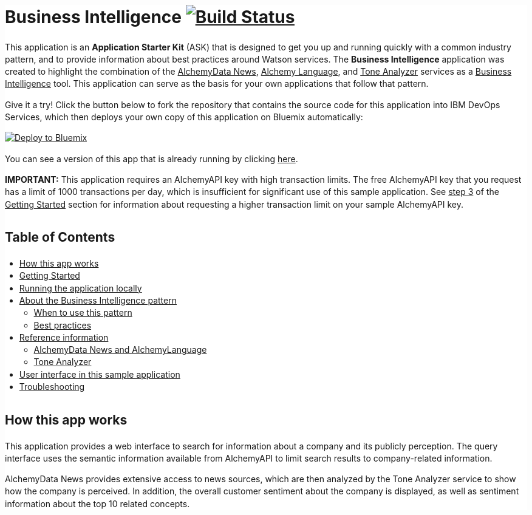 # Business Intelligence [![Build Status](https://travis-ci.org/watson-developer-cloud/business-intelligence-application-starter-kit.svg?branch=master)](https://travis-ci.org/watson-developer-cloud/business-intelligence-application-starter-kit)

This application is an **Application Starter Kit** (ASK) that is designed to get you up and running quickly with a common industry pattern, and to provide information about best practices around Watson services. The **Business Intelligence** application was created to highlight the combination of the [AlchemyData News][alchemydata-news], [Alchemy Language][alchemy-language], and [Tone Analyzer][tone-analyzer] services as a [Business Intelligence](#about-the-business-intelligence-pattern) tool. This application can serve as the basis for your own applications that follow that pattern.

Give it a try! Click the button below to fork the repository that contains the source code for this application into IBM DevOps Services, which then deploys your own copy of this application on Bluemix automatically:

[![Deploy to Bluemix](https://bluemix.net/deploy/button.png)](https://bluemix.net/deploy?repository=https://github.com/watson-developer-cloud/business-intelligence-application-starter-kit)

You can see a version of this app that is already running by clicking
[here](http://business-intelligence-application-starter-kit.mybluemix.net/).

**IMPORTANT:**
This application requires an AlchemyAPI key with high transaction limits. The free AlchemyAPI key that you request has a limit of 1000 transactions per day, which is insufficient for significant use of this sample application. See [step 3](#step3) of the [Getting Started](#getting-started) section for information about requesting a higher transaction limit on your sample AlchemyAPI key.

## Table of Contents
  - [How this app works](#how-this-app-works)
  - [Getting Started](#getting-started)
  - [Running the application locally](#running-the-application-locally)
  - [About the Business Intelligence pattern](#about-the-business-intelligence-pattern)
    - [When to use this pattern](#when-to-use-this-pattern)
    - [Best practices](#best-practices)
  - [Reference information](#reference-information)
    - [AlchemyData News and AlchemyLanguage](#alchemyapi)
    - [Tone Analyzer](#tone-analyzer)
  - [User interface in this sample application](#user-interface-in-this-sample-application)
  - [Troubleshooting](#troubleshooting)

## How this app works

This application provides a web interface to search for information about a company and its publicly perception. The query interface uses the semantic information available from AlchemyAPI to limit search results to company-related information.

AlchemyData News provides extensive access to news sources, which are then analyzed by the Tone Analyzer service to show how the company is perceived. In addition, the overall customer sentiment about the company is displayed, as well as sentiment information about the top 10 related concepts.


[cloud_foundry]: https://github.com/cloudfoundry/cli
[sign_up]: https://console.ng.bluemix.net/registration/
[get-alchemyapi-key]: https://console.ng.bluemix.net/catalog/services/alchemyapi/
[tone-analyzer]: http://www.ibm.com/smarterplanet/us/en/ibmwatson/developercloud/tone-analyzer.html
[alchemydata-news]: http://www.ibm.com/smarterplanet/us/en/ibmwatson/developercloud/alchemy-data-news.html
[alchemy-language]: http://www.ibm.com/smarterplanet/us/en/ibmwatson/developercloud/alchemy-language.html